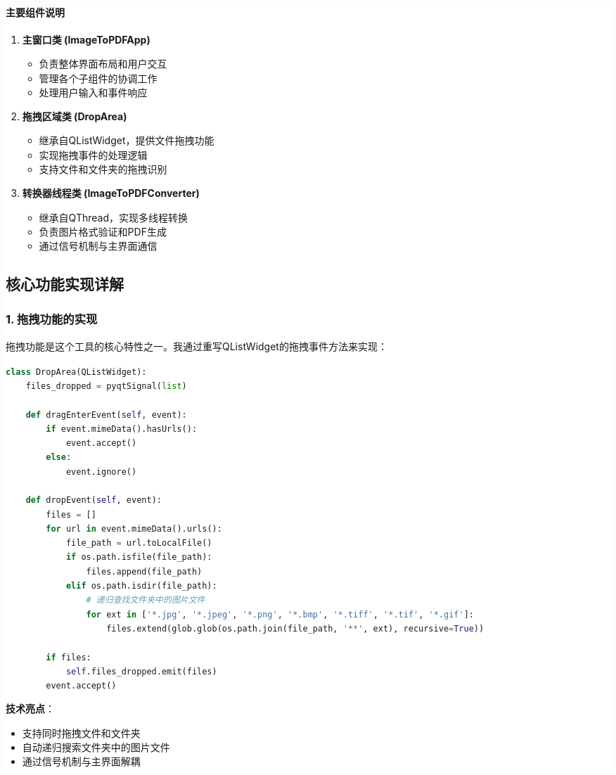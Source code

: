 #### 主要组件说明

1. **主窗口类 (ImageToPDFApp)**
   - 负责整体界面布局和用户交互
   - 管理各个子组件的协调工作
   - 处理用户输入和事件响应

2. **拖拽区域类 (DropArea)**
   - 继承自QListWidget，提供文件拖拽功能
   - 实现拖拽事件的处理逻辑
   - 支持文件和文件夹的拖拽识别

3. **转换器线程类 (ImageToPDFConverter)**
   - 继承自QThread，实现多线程转换
   - 负责图片格式验证和PDF生成
   - 通过信号机制与主界面通信

## 核心功能实现详解

### 1. 拖拽功能的实现

拖拽功能是这个工具的核心特性之一。我通过重写QListWidget的拖拽事件方法来实现：

```python
class DropArea(QListWidget):
    files_dropped = pyqtSignal(list)
    
    def dragEnterEvent(self, event):
        if event.mimeData().hasUrls():
            event.accept()
        else:
            event.ignore()
    
    def dropEvent(self, event):
        files = []
        for url in event.mimeData().urls():
            file_path = url.toLocalFile()
            if os.path.isfile(file_path):
                files.append(file_path)
            elif os.path.isdir(file_path):
                # 递归查找文件夹中的图片文件
                for ext in ['*.jpg', '*.jpeg', '*.png', '*.bmp', '*.tiff', '*.tif', '*.gif']:
                    files.extend(glob.glob(os.path.join(file_path, '**', ext), recursive=True))
        
        if files:
            self.files_dropped.emit(files)
        event.accept()
```

**技术亮点**：
- 支持同时拖拽文件和文件夹
- 自动递归搜索文件夹中的图片文件
- 通过信号机制与主界面解耦
